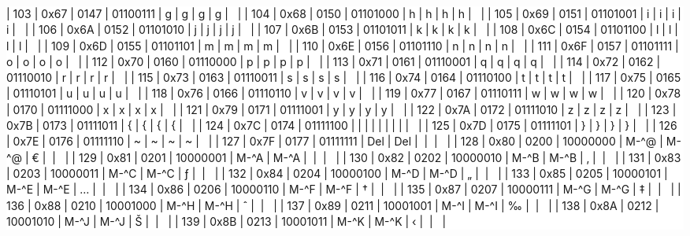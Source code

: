 | 103 | 0x67 | 0147 | 01100111 | g | g | g | &#103; |   |
| 104 | 0x68 | 0150 | 01101000 | h | h | h | &#104; |   |
| 105 | 0x69 | 0151 | 01101001 | i | i | i | &#105; |   |
| 106 | 0x6A | 0152 | 01101010 | j | j | j | &#106; |   |
| 107 | 0x6B | 0153 | 01101011 | k | k | k | &#107; |   |
| 108 | 0x6C | 0154 | 01101100 | l | l | l | &#108; |   |
| 109 | 0x6D | 0155 | 01101101 | m | m | m | &#109; |   |
| 110 | 0x6E | 0156 | 01101110 | n | n | n | &#110; |   |
| 111 | 0x6F | 0157 | 01101111 | o | o | o | &#111; |   |
| 112 | 0x70 | 0160 | 01110000 | p | p | p | &#112; |   |
| 113 | 0x71 | 0161 | 01110001 | q | q | q | &#113; |   |
| 114 | 0x72 | 0162 | 01110010 | r | r | r | &#114; |   |
| 115 | 0x73 | 0163 | 01110011 | s | s | s | &#115; |   |
| 116 | 0x74 | 0164 | 01110100 | t | t | t | &#116; |   |
| 117 | 0x75 | 0165 | 01110101 | u | u | u | &#117; |   |
| 118 | 0x76 | 0166 | 01110110 | v | v | v | &#118; |   |
| 119 | 0x77 | 0167 | 01110111 | w | w | w | &#119; |   |
| 120 | 0x78 | 0170 | 01111000 | x | x | x | &#120; |   |
| 121 | 0x79 | 0171 | 01111001 | y | y | y | &#121; |   |
| 122 | 0x7A | 0172 | 01111010 | z | z | z | &#122; |   |
| 123 | 0x7B | 0173 | 01111011 | { | { | { | &#123; |   |
| 124 | 0x7C | 0174 | 01111100 | | | | | | | &#124; |   |
| 125 | 0x7D | 0175 | 01111101 | } | } | } | &#125; |   |
| 126 | 0x7E | 0176 | 01111110 | ~ | ~ | ~ | &#126; |   |
| 127 | 0x7F | 0177 | 01111111 | Del | Del |  | &#127; |   |
| 128 | 0x80 | 0200 | 10000000 | M-^@ | M-^@ | € | &#128; |   |
| 129 | 0x81 | 0201 | 10000001 | M-^A | M-^A |  | &#129; |   |
| 130 | 0x82 | 0202 | 10000010 | M-^B | M-^B | ‚ | &#130; |   |
| 131 | 0x83 | 0203 | 10000011 | M-^C | M-^C | ƒ | &#131; |   |
| 132 | 0x84 | 0204 | 10000100 | M-^D | M-^D | „ | &#132; |   |
| 133 | 0x85 | 0205 | 10000101 | M-^E | M-^E | … | &#133; |   |
| 134 | 0x86 | 0206 | 10000110 | M-^F | M-^F | † | &#134; |   |
| 135 | 0x87 | 0207 | 10000111 | M-^G | M-^G | ‡ | &#135; |   |
| 136 | 0x88 | 0210 | 10001000 | M-^H | M-^H | ˆ | &#136; |   |
| 137 | 0x89 | 0211 | 10001001 | M-^I | M-^I | ‰ | &#137; |   |
| 138 | 0x8A | 0212 | 10001010 | M-^J | M-^J | Š | &#138; |   |
| 139 | 0x8B | 0213 | 10001011 | M-^K | M-^K | ‹ | &#139; |   |
